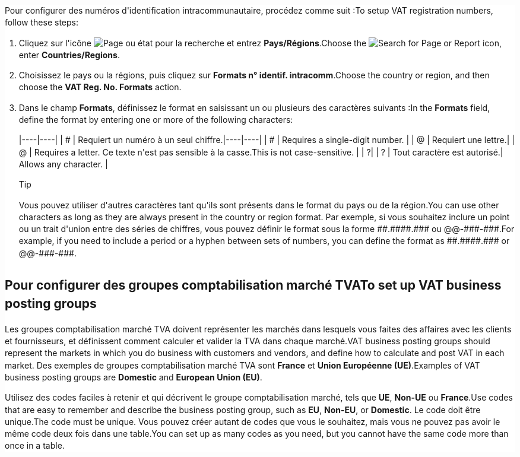 <span data-ttu-id="9bb44-125">Pour configurer des numéros d'identification intracommunautaire, procédez comme suit :</span><span class="sxs-lookup"><span data-stu-id="9bb44-125">To setup VAT registration numbers, follow these steps:</span></span>
1. <span data-ttu-id="9bb44-126">Cliquez sur l'icône ![Page ou état pour la recherche](media/ui-search/search_small.png "icône Page ou état pour la recherche") et entrez **Pays/Régions**.</span><span class="sxs-lookup"><span data-stu-id="9bb44-126">Choose the ![Search for Page or Report](media/ui-search/search_small.png "Search for Page or Report icon") icon, enter **Countries/Regions**.</span></span>
2. <span data-ttu-id="9bb44-127">Choisissez le pays ou la régions, puis cliquez sur **Formats n° identif. intracomm**.</span><span class="sxs-lookup"><span data-stu-id="9bb44-127">Choose the country or region, and then choose the **VAT Reg. No. Formats** action.</span></span>
3. <span data-ttu-id="9bb44-128">Dans le champ **Formats**, définissez le format en saisissant un ou plusieurs des caractères suivants :</span><span class="sxs-lookup"><span data-stu-id="9bb44-128">In the **Formats** field, define the format by entering one or more of the following characters:</span></span>  
  
    <span data-ttu-id="9bb44-129">|----|----| | # | Requiert un numéro à un seul chiffre.</span><span class="sxs-lookup"><span data-stu-id="9bb44-129">|----|----| | # | Requires a single-digit number.</span></span> <span data-ttu-id="9bb44-130">| | @ | Requiert une lettre.</span><span class="sxs-lookup"><span data-stu-id="9bb44-130">| | @ | Requires a letter.</span></span> <span data-ttu-id="9bb44-131">Ce texte n'est pas sensible à la casse.</span><span class="sxs-lookup"><span data-stu-id="9bb44-131">This is not case-sensitive.</span></span> <span data-ttu-id="9bb44-132">| | ?</span><span class="sxs-lookup"><span data-stu-id="9bb44-132">| | ?</span></span> <span data-ttu-id="9bb44-133">| Tout caractère est autorisé.</span><span class="sxs-lookup"><span data-stu-id="9bb44-133">| Allows any character.</span></span> |
  
    > [!Tip]
    > <span data-ttu-id="9bb44-134">Vous pouvez utiliser d'autres caractères tant qu'ils sont présents dans le format du pays ou de la région.</span><span class="sxs-lookup"><span data-stu-id="9bb44-134">You can use other characters as long as they are always present in the country or region format.</span></span> <span data-ttu-id="9bb44-135">Par exemple, si vous souhaitez inclure un point ou un trait d'union entre des séries de chiffres, vous pouvez définir le format sous la forme ##.####.### ou @@-###-###.</span><span class="sxs-lookup"><span data-stu-id="9bb44-135">For example, if you need to include a period or a hyphen between sets of numbers, you can define the format as ##.####.### or @@-###-###.</span></span>  

## <a name="to-set-up-vat-business-posting-groups"></a><span data-ttu-id="9bb44-136">Pour configurer des groupes comptabilisation marché TVA</span><span class="sxs-lookup"><span data-stu-id="9bb44-136">To set up VAT business posting groups</span></span>
<span data-ttu-id="9bb44-137">Les groupes comptabilisation marché TVA doivent représenter les marchés dans lesquels vous faites des affaires avec les clients et fournisseurs, et définissent comment calculer et valider la TVA dans chaque marché.</span><span class="sxs-lookup"><span data-stu-id="9bb44-137">VAT business posting groups should represent the markets in which you do business with customers and vendors, and define how to calculate and post VAT in each market.</span></span> <span data-ttu-id="9bb44-138">Des exemples de groupes comptabilisation marché TVA sont **France** et **Union Européenne (UE)**.</span><span class="sxs-lookup"><span data-stu-id="9bb44-138">Examples of VAT business posting groups are **Domestic** and **European Union (EU)**.</span></span>  

<span data-ttu-id="9bb44-139">Utilisez des codes faciles à retenir et qui décrivent le groupe comptabilisation marché, tels que **UE**, **Non-UE** ou **France**.</span><span class="sxs-lookup"><span data-stu-id="9bb44-139">Use codes that are easy to remember and describe the business posting group, such as **EU**, **Non-EU**, or **Domestic**.</span></span> <span data-ttu-id="9bb44-140">Le code doit être unique.</span><span class="sxs-lookup"><span data-stu-id="9bb44-140">The code must be unique.</span></span> <span data-ttu-id="9bb44-141">Vous pouvez créer autant de codes que vous le souhaitez, mais vous ne pouvez pas avoir le même code deux fois dans une table.</span><span class="sxs-lookup"><span data-stu-id="9bb44-141">You can set up as many codes as you need, but you cannot have the same code more than once in a table.</span></span>
  